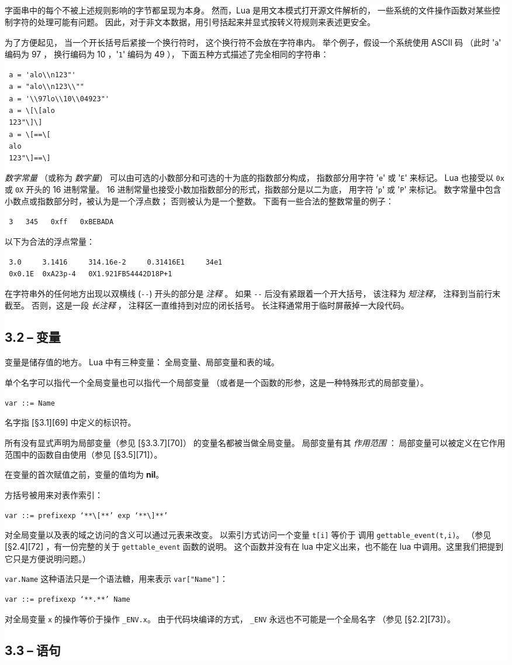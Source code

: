 字面串中的每个不被上述规则影响的字节都呈现为本身。 然而，Lua 是用文本模式打开源文件解析的， 一些系统的文件操作函数对某些控制字符的处理可能有问题。 因此，对于非文本数据，用引号括起来并显式按转义符规则来表述更安全。

为了方便起见， 当一个开长括号后紧接一个换行符时， 这个换行符不会放在字符串内。 举个例子，假设一个系统使用 ASCII 码 （此时 '`a`' 编码为 97 ， 换行编码为 10 ，'`1`' 编码为 49 ）， 下面五种方式描述了完全相同的字符串：

     a = 'alo\\n123"'
     a = "alo\\n123\\""
     a = '\\97lo\\10\\04923"'
     a = \[\[alo
     123"\]\]
     a = \[==\[
     alo
     123"\]==\]

*数字常量* （或称为 *数字量*） 可以由可选的小数部分和可选的十为底的指数部分构成， 指数部分用字符 '`e`' 或 '`E`' 来标记。 Lua 也接受以 `0x` 或 `0X` 开头的 16 进制常量。 16 进制常量也接受小数加指数部分的形式，指数部分是以二为底， 用字符 '`p`' 或 '`P`' 来标记。 数字常量中包含小数点或指数部分时，被认为是一个浮点数； 否则被认为是一个整数。 下面有一些合法的整数常量的例子：

     3   345   0xff   0xBEBADA

以下为合法的浮点常量：

     3.0     3.1416     314.16e-2     0.31416E1     34e1
     0x0.1E  0xA23p-4   0X1.921FB54442D18P+1

在字符串外的任何地方出现以双横线 (`--`) 开头的部分是 *注释* 。 如果 `--` 后没有紧跟着一个开大括号， 该注释为 *短注释*， 注释到当前行末截至。 否则，这是一段 *长注释* ， 注释区一直维持到对应的闭长括号。 长注释通常用于临时屏蔽掉一大段代码。

## 3.2 – 变量

变量是储存值的地方。 Lua 中有三种变量： 全局变量、局部变量和表的域。

单个名字可以指代一个全局变量也可以指代一个局部变量 （或者是一个函数的形参，这是一种特殊形式的局部变量）。

	var ::= Name

名字指 [§3.1][69] 中定义的标识符。

所有没有显式声明为局部变量（参见 [§3.3.7][70]） 的变量名都被当做全局变量。 局部变量有其 *作用范围* ： 局部变量可以被定义在它作用范围中的函数自由使用（参见 [§3.5][71]）。

在变量的首次赋值之前，变量的值均为 **nil**。

方括号被用来对表作索引：

	var ::= prefixexp ‘**\[**’ exp ‘**\]**’

对全局变量以及表的域之访问的含义可以通过元表来改变。 以索引方式访问一个变量 `t[i]` 等价于 调用 `gettable_event(t,i)`。 （参见 [§2.4][72] ，有一份完整的关于 `gettable_event` 函数的说明。 这个函数并没有在 lua 中定义出来，也不能在 lua 中调用。这里我们把提到它只是方便说明问题。）

`var.Name` 这种语法只是一个语法糖，用来表示 `var["Name"]`：

	var ::= prefixexp ‘**.**’ Name

对全局变量 `x` 的操作等价于操作 `_ENV.x`。 由于代码块编译的方式， `_ENV` 永远也不可能是一个全局名字 （参见 [§2.2][73]）。

## 3.3 – 语句
